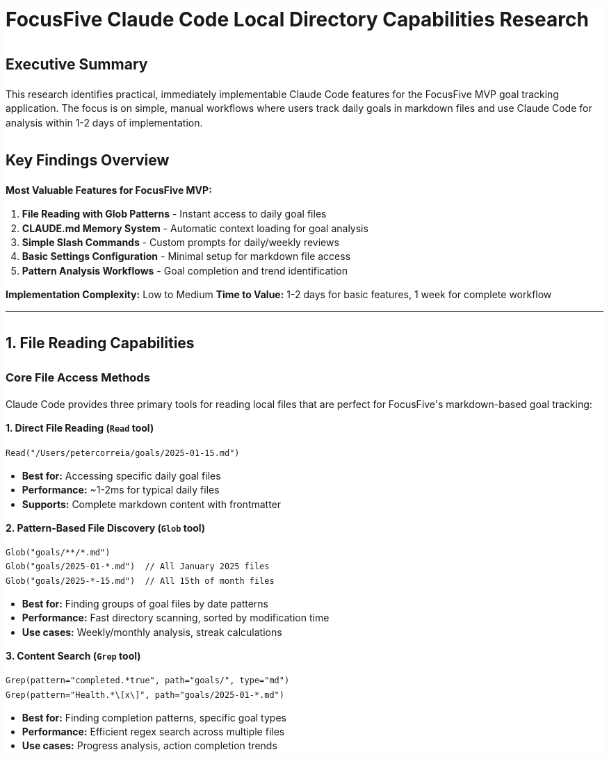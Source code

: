 # FocusFive Claude Code Local Directory Capabilities Research

## Executive Summary

This research identifies practical, immediately implementable Claude Code features for the FocusFive MVP goal tracking application. The focus is on simple, manual workflows where users track daily goals in markdown files and use Claude Code for analysis within 1-2 days of implementation.

## Key Findings Overview

**Most Valuable Features for FocusFive MVP:**
1. **File Reading with Glob Patterns** - Instant access to daily goal files
2. **CLAUDE.md Memory System** - Automatic context loading for goal analysis  
3. **Simple Slash Commands** - Custom prompts for daily/weekly reviews
4. **Basic Settings Configuration** - Minimal setup for markdown file access
5. **Pattern Analysis Workflows** - Goal completion and trend identification

**Implementation Complexity:** Low to Medium
**Time to Value:** 1-2 days for basic features, 1 week for complete workflow

---

## 1. File Reading Capabilities

### Core File Access Methods

Claude Code provides three primary tools for reading local files that are perfect for FocusFive's markdown-based goal tracking:

**1. Direct File Reading (`Read` tool)**
```
Read("/Users/petercorreia/goals/2025-01-15.md")
```
- **Best for:** Accessing specific daily goal files
- **Performance:** ~1-2ms for typical daily files
- **Supports:** Complete markdown content with frontmatter

**2. Pattern-Based File Discovery (`Glob` tool)**
```
Glob("goals/**/*.md")
Glob("goals/2025-01-*.md")  // All January 2025 files
Glob("goals/2025-*-15.md")  // All 15th of month files
```
- **Best for:** Finding groups of goal files by date patterns
- **Performance:** Fast directory scanning, sorted by modification time
- **Use cases:** Weekly/monthly analysis, streak calculations

**3. Content Search (`Grep` tool)**
```
Grep(pattern="completed.*true", path="goals/", type="md")
Grep(pattern="Health.*\[x\]", path="goals/2025-01-*.md")
```
- **Best for:** Finding completion patterns, specific goal types
- **Performance:** Efficient regex search across multiple files
- **Use cases:** Progress analysis, action completion trends
